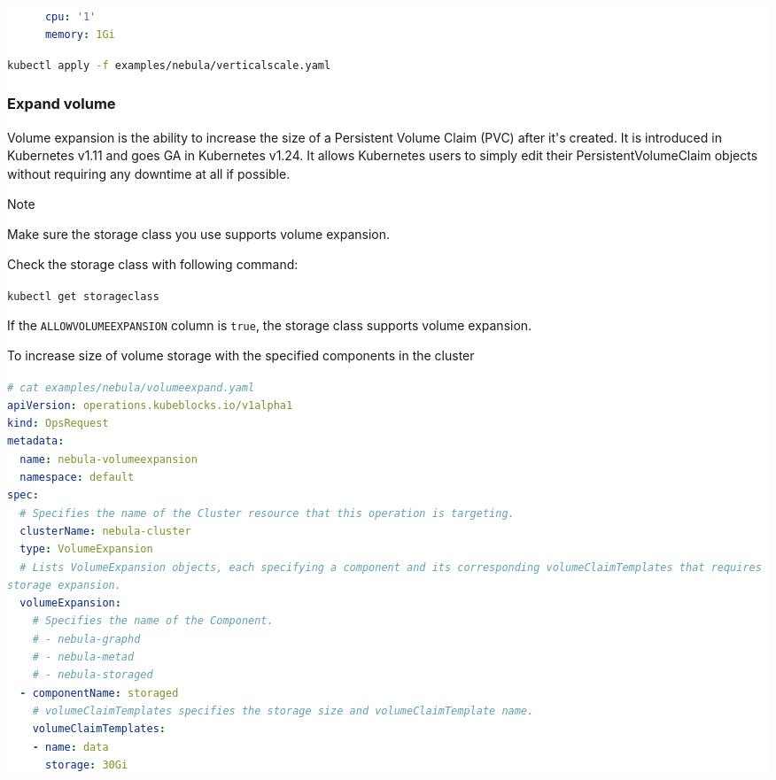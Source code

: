 ```yaml
      cpu: '1'
      memory: 1Gi

```

```bash
kubectl apply -f examples/nebula/verticalscale.yaml
```

### Expand volume

Volume expansion is the ability to increase the size of a Persistent Volume Claim (PVC) after it's created. It is introduced in Kubernetes v1.11 and goes GA in Kubernetes v1.24. It allows Kubernetes users to simply edit their PersistentVolumeClaim objects  without requiring any downtime at all if possible.

> [!NOTE]
> Make sure the storage class you use supports volume expansion.

Check the storage class with following command:

```bash
kubectl get storageclass
```

If the `ALLOWVOLUMEEXPANSION` column is `true`, the storage class supports volume expansion.

To increase size of volume storage with the specified components in the cluster

```yaml
# cat examples/nebula/volumeexpand.yaml
apiVersion: operations.kubeblocks.io/v1alpha1
kind: OpsRequest
metadata:
  name: nebula-volumeexpansion
  namespace: default
spec:
  # Specifies the name of the Cluster resource that this operation is targeting.
  clusterName: nebula-cluster
  type: VolumeExpansion
  # Lists VolumeExpansion objects, each specifying a component and its corresponding volumeClaimTemplates that requires storage expansion.
  volumeExpansion:
    # Specifies the name of the Component.
    # - nebula-graphd
    # - nebula-metad
    # - nebula-storaged
  - componentName: storaged
    # volumeClaimTemplates specifies the storage size and volumeClaimTemplate name.
    volumeClaimTemplates:
    - name: data
      storage: 30Gi

```
